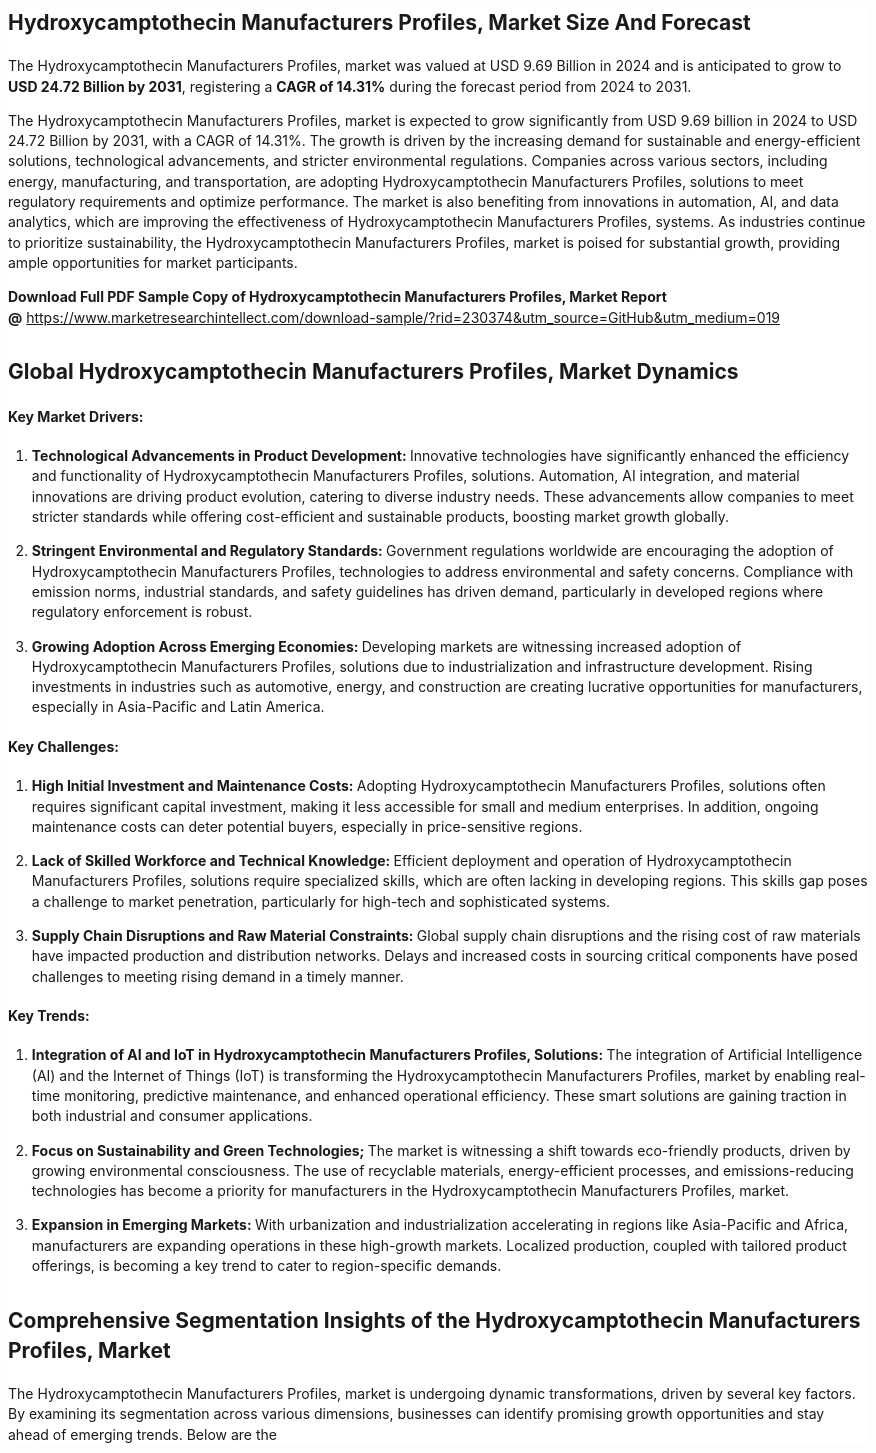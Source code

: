 <h2>Hydroxycamptothecin Manufacturers Profiles, Market Size And Forecast</h2><p>The Hydroxycamptothecin Manufacturers Profiles, market was valued at USD 9.69 Billion in 2024 and is anticipated to grow to <strong>USD 24.72 Billion by 2031</strong>, registering a <strong>CAGR of 14.31%</strong> during the forecast period from 2024 to 2031.</p><p>The Hydroxycamptothecin Manufacturers Profiles, market is expected to grow significantly from USD 9.69 billion in 2024 to USD 24.72 Billion by 2031, with a CAGR of 14.31%. The growth is driven by the increasing demand for sustainable and energy-efficient solutions, technological advancements, and stricter environmental regulations. Companies across various sectors, including energy, manufacturing, and transportation, are adopting Hydroxycamptothecin Manufacturers Profiles, solutions to meet regulatory requirements and optimize performance. The market is also benefiting from innovations in automation, AI, and data analytics, which are improving the effectiveness of Hydroxycamptothecin Manufacturers Profiles, systems. As industries continue to prioritize sustainability, the Hydroxycamptothecin Manufacturers Profiles, market is poised for substantial growth, providing ample opportunities for market participants.</p><p><strong>Download Full PDF Sample Copy of Hydroxycamptothecin Manufacturers Profiles, Market Report @</strong>&nbsp;<a href="https://www.marketresearchintellect.com/download-sample/?rid=230374&amp;utm_source=GitHub&amp;utm_medium=019">https://www.marketresearchintellect.com/download-sample/?rid=230374&amp;utm_source=GitHub&amp;utm_medium=019</a></p><h2>Global Hydroxycamptothecin Manufacturers Profiles, Market Dynamics</h2><h4><strong>Key Market Drivers:</strong></h4><ol><li><p><strong>Technological Advancements in Product Development:&nbsp;</strong>Innovative technologies have significantly enhanced the efficiency and functionality of Hydroxycamptothecin Manufacturers Profiles, solutions. Automation, AI integration, and material innovations are driving product evolution, catering to diverse industry needs. These advancements allow companies to meet stricter standards while offering cost-efficient and sustainable products, boosting market growth globally.</p></li><li><p><strong>Stringent Environmental and Regulatory Standards:&nbsp;</strong>Government regulations worldwide are encouraging the adoption of Hydroxycamptothecin Manufacturers Profiles, technologies to address environmental and safety concerns. Compliance with emission norms, industrial standards, and safety guidelines has driven demand, particularly in developed regions where regulatory enforcement is robust.</p></li><li><p><strong>Growing Adoption Across Emerging Economies:&nbsp;</strong>Developing markets are witnessing increased adoption of Hydroxycamptothecin Manufacturers Profiles, solutions due to industrialization and infrastructure development. Rising investments in industries such as automotive, energy, and construction are creating lucrative opportunities for manufacturers, especially in Asia-Pacific and Latin America.</p></li></ol><h4><strong>Key Challenges:</strong></h4><ol><li><p><strong>High Initial Investment and Maintenance Costs:&nbsp;</strong>Adopting Hydroxycamptothecin Manufacturers Profiles, solutions often requires significant capital investment, making it less accessible for small and medium enterprises. In addition, ongoing maintenance costs can deter potential buyers, especially in price-sensitive regions.</p></li><li><p><strong>Lack of Skilled Workforce and Technical Knowledge:&nbsp;</strong>Efficient deployment and operation of Hydroxycamptothecin Manufacturers Profiles, solutions require specialized skills, which are often lacking in developing regions. This skills gap poses a challenge to market penetration, particularly for high-tech and sophisticated systems.</p></li><li><p><strong>Supply Chain Disruptions and Raw Material Constraints:&nbsp;</strong>Global supply chain disruptions and the rising cost of raw materials have impacted production and distribution networks. Delays and increased costs in sourcing critical components have posed challenges to meeting rising demand in a timely manner.</p></li></ol><h4><strong>Key Trends:</strong></h4><ol><li><p><strong>Integration of AI and IoT in Hydroxycamptothecin Manufacturers Profiles, Solutions:&nbsp;</strong>The integration of Artificial Intelligence (AI) and the Internet of Things (IoT) is transforming the Hydroxycamptothecin Manufacturers Profiles, market by enabling real-time monitoring, predictive maintenance, and enhanced operational efficiency. These smart solutions are gaining traction in both industrial and consumer applications.</p></li><li><p><strong>Focus on Sustainability and Green Technologies;&nbsp;</strong>The market is witnessing a shift towards eco-friendly products, driven by growing environmental consciousness. The use of recyclable materials, energy-efficient processes, and emissions-reducing technologies has become a priority for manufacturers in the Hydroxycamptothecin Manufacturers Profiles, market.</p></li><li><p><strong>Expansion in Emerging Markets:&nbsp;</strong>With urbanization and industrialization accelerating in regions like Asia-Pacific and Africa, manufacturers are expanding operations in these high-growth markets. Localized production, coupled with tailored product offerings, is becoming a key trend to cater to region-specific demands.</p></li></ol><div class="article-main__content" data-test-id="publishing-text-block"><h2>Comprehensive Segmentation Insights of the Hydroxycamptothecin Manufacturers Profiles, Market</h2><p>The Hydroxycamptothecin Manufacturers Profiles, market is undergoing dynamic transformations, driven by several key factors. By examining its segmentation across various dimensions, businesses can identify promising growth opportunities and stay ahead of emerging trends. Below are the